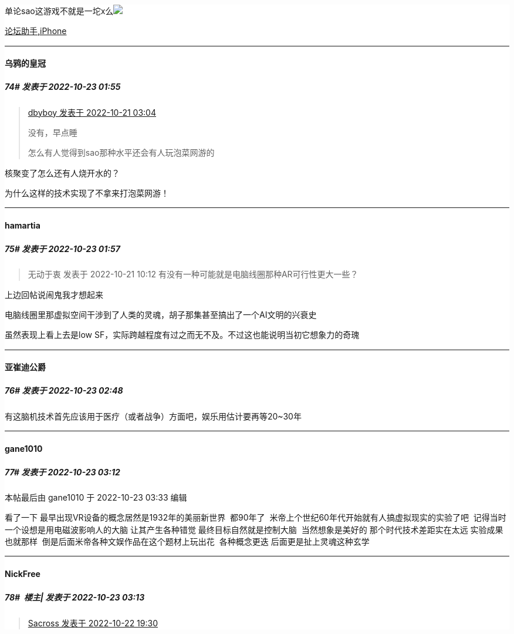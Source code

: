 单论sao这游戏不就是一坨x么<img src="https://static.saraba1st.com/image/smiley/face2017/066.png" referrerpolicy="no-referrer">

[论坛助手,iPhone](https://bbs.saraba1st.com/2b/forum.php?mod=viewthread&amp;tid=2029836)



*****

####  乌鸦的皇冠  
##### 74#       发表于 2022-10-23 01:55

<blockquote><a href="httphttps://bbs.saraba1st.com/2b/forum.php?mod=redirect&amp;goto=findpost&amp;pid=58017199&amp;ptid=2100750" target="_blank">dbyboy 发表于 2022-10-21 03:04</a>

没有，早点睡

怎么有人觉得到sao那种水平还会有人玩泡菜网游的</blockquote>
核聚变了怎么还有人烧开水的？

为什么这样的技术实现了不拿来打泡菜网游！

*****

####  hamartia  
##### 75#       发表于 2022-10-23 01:57

<blockquote>无动于衷 发表于 2022-10-21 10:12
有没有一种可能就是电脑线圈那种AR可行性更大一些？</blockquote>
上边回帖说闹鬼我才想起来

电脑线圈里那虚拟空间干涉到了人类的灵魂，胡子那集甚至搞出了一个AI文明的兴衰史

虽然表现上看上去是low SF，实际跨越程度有过之而无不及。不过这也能说明当初它想象力的奇瑰

*****

####  亚崔迪公爵  
##### 76#       发表于 2022-10-23 02:48

有这脑机技术首先应该用于医疗（或者战争）方面吧，娱乐用估计要再等20~30年

*****

####  gane1010  
##### 77#       发表于 2022-10-23 03:12

 本帖最后由 gane1010 于 2022-10-23 03:33 编辑 

看了一下 最早出现VR设备的概念居然是1932年的美丽新世界  都90年了  米帝上个世纪60年代开始就有人搞虚拟现实的实验了吧  记得当时一个设想是用电磁波影响人的大脑 让其产生各种错觉 最终目标自然就是控制大脑  当然想象是美好的 那个时代技术差距实在太远 实验成果也就那样  倒是后面米帝各种文娱作品在这个题材上玩出花  各种概念更迭 后面更是扯上灵魂这种玄学

*****

####  NickFree  
##### 78#         楼主| 发表于 2022-10-23 03:13

<blockquote><a href="httphttps://bbs.saraba1st.com/2b/forum.php?mod=redirect&amp;goto=findpost&amp;pid=58043041&amp;ptid=2100750" target="_blank">Sacross 发表于 2022-10-22 19:30</a>
